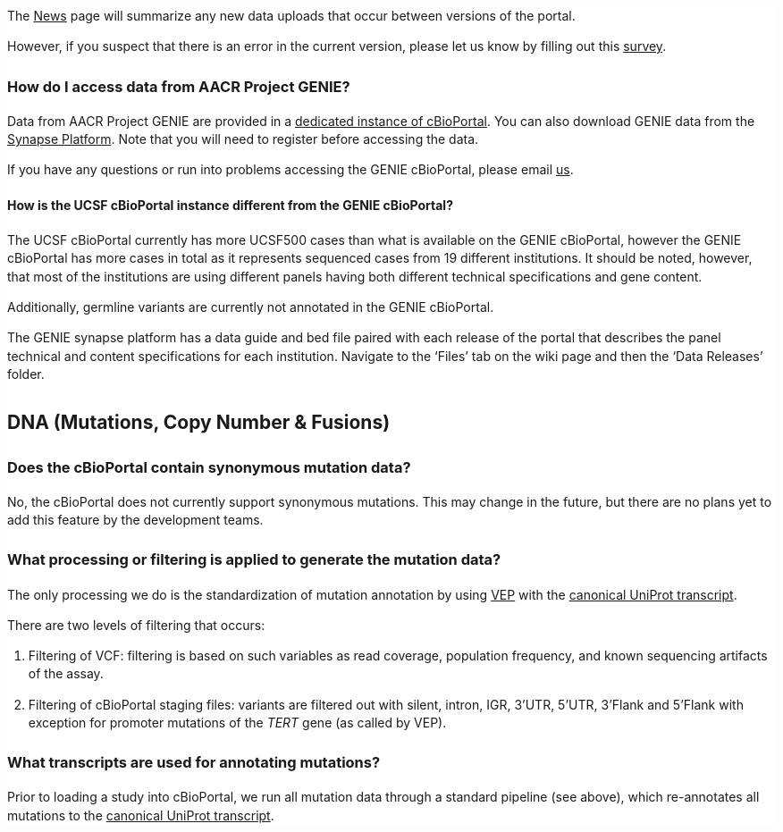 The [News](https://cbioportal.ucsf.edu/cbioportal/news) page will summarize any new data uploads that occur between versions of the portal.

However, if you suspect that there is an error in the current version, please let us know by filling out this [survey](https://redcap.ucsf.edu/surveys/?s=HD8JARCM33).

### How do I access data from AACR Project GENIE?

Data from AACR Project GENIE are provided in a [dedicated instance of cBioPortal](https://www.cbioportal.org/genie/). You can also download GENIE data from the [Synapse Platform](http://synapse.org/genie). Note that you will need to register before accessing the data.

If you have any questions or run into problems accessing the GENIE cBioPortal, please email [us](mailto:ucsf.cbioportal@ucsf.edu).

#### How is the UCSF cBioPortal instance different from the GENIE cBioPortal?

The UCSF cBioPortal currently has more UCSF500 cases than what is available on the GENIE cBioPortal, however the GENIE cBioPortal has more cases in total as it represents sequenced cases from 19 different institutions. It should be noted, however, that most of the institutions are using different panels having both different technical specifications and gene content.

Additionally, germline variants are currently not annotated in the GENIE cBioPortal.

The GENIE synapse platform has a data guide and bed file paired with each release of the portal that describes the panel technical and content specifications for each institution. Navigate to the ‘Files’ tab on the wiki page and then the ‘Data Releases’ folder.

## DNA (Mutations, Copy Number & Fusions)

### Does the cBioPortal contain synonymous mutation data?

No, the cBioPortal does not currently support synonymous mutations. This may change in the future, but there are no plans yet to add this feature by the development teams.

### What processing or filtering is applied to generate the mutation data?

The only processing we do is the standardization of mutation annotation by using [VEP](http://useast.ensembl.org/info/docs/tools/vep/index.html) with the [canonical UniProt transcript](https://github.com/mskcc/vcf2maf/blob/master/data/isoform_overrides_uniprot).

There are two levels of filtering that occurs:

1. Filtering of VCF: filtering is based on such variables as read coverage, population frequency, and known sequencing artifacts of the assay.

2. Filtering of cBioPortal staging files: variants are filtered out with silent, intron, IGR, 3’UTR, 5’UTR, 3’Flank and 5’Flank with exception for promoter mutations of the _TERT_ gene (as called by VEP).

### What transcripts are used for annotating mutations?

Prior to loading a study into cBioPortal, we run all mutation data through a standard pipeline (see above), which re-annotates all mutations to the [canonical UniProt transcript](https://github.com/mskcc/vcf2maf/blob/master/data/isoform_overrides_uniprot).
